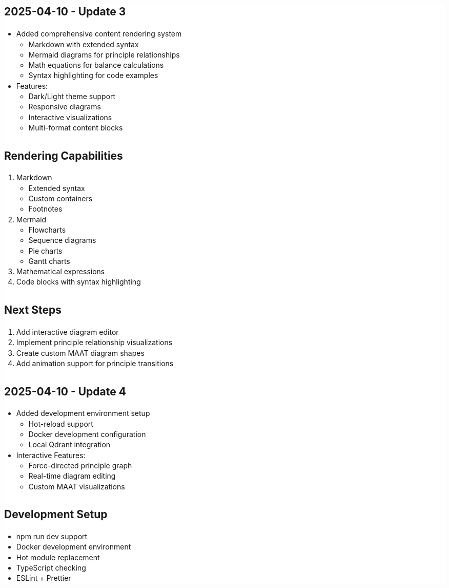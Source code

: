 ## 2025-04-10 - Update 3
- Added comprehensive content rendering system
  - Markdown with extended syntax
  - Mermaid diagrams for principle relationships
  - Math equations for balance calculations
  - Syntax highlighting for code examples
- Features:
  - Dark/Light theme support
  - Responsive diagrams
  - Interactive visualizations
  - Multi-format content blocks

## Rendering Capabilities
1. Markdown
   - Extended syntax
   - Custom containers
   - Footnotes
2. Mermaid
   - Flowcharts
   - Sequence diagrams
   - Pie charts
   - Gantt charts
3. Mathematical expressions
4. Code blocks with syntax highlighting

## Next Steps
1. Add interactive diagram editor
2. Implement principle relationship visualizations
3. Create custom MAAT diagram shapes
4. Add animation support for principle transitions

## 2025-04-10 - Update 4
- Added development environment setup
  - Hot-reload support
  - Docker development configuration
  - Local Qdrant integration
- Interactive Features:
  - Force-directed principle graph
  - Real-time diagram editing
  - Custom MAAT visualizations

## Development Setup
- npm run dev support
- Docker development environment
- Hot module replacement
- TypeScript checking
- ESLint + Prettier
